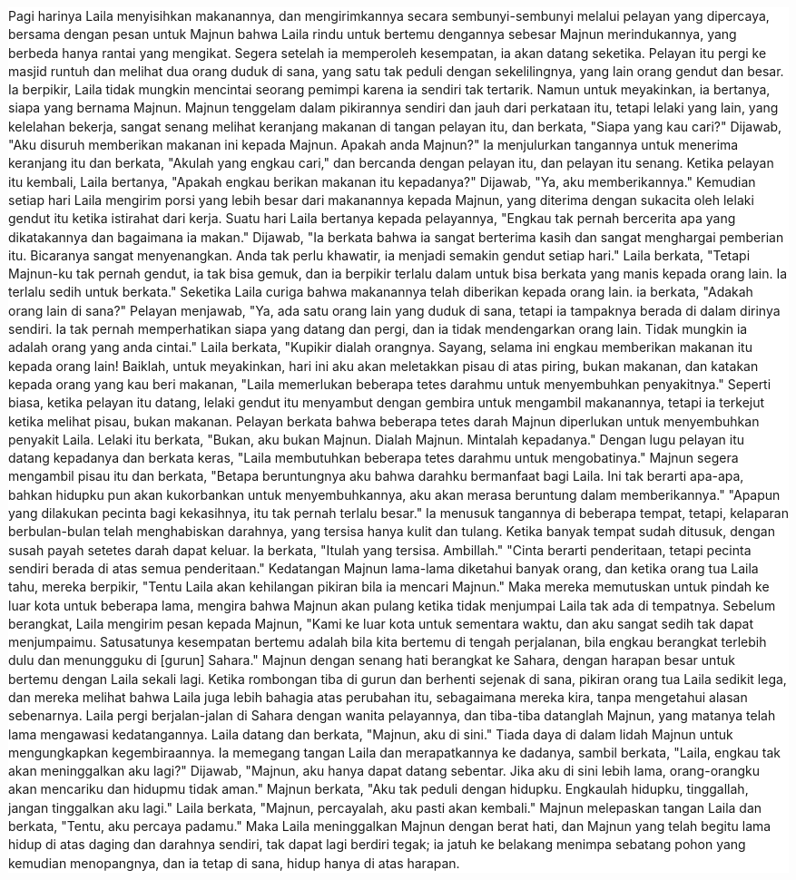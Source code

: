 Pagi harinya Laila menyisihkan makanannya, dan mengirimkannya secara sembunyi-sembunyi melalui pelayan yang dipercaya, bersama dengan pesan untuk Majnun bahwa Laila rindu untuk bertemu dengannya sebesar Majnun merindukannya, yang berbeda hanya rantai yang mengikat. Segera setelah ia memperoleh kesempatan, ia akan datang seketika. Pelayan itu pergi ke masjid runtuh dan melihat dua orang duduk di sana, yang satu tak peduli dengan sekelilingnya, yang lain orang gendut dan besar. Ia berpikir, Laila tidak mungkin mencintai seorang pemimpi karena ia sendiri tak tertarik. Namun untuk meyakinkan, ia bertanya, siapa yang bernama Majnun. Majnun tenggelam dalam pikirannya sendiri dan jauh dari perkataan itu, tetapi lelaki yang lain, yang kelelahan bekerja, sangat senang melihat keranjang makanan di tangan pelayan itu, dan berkata, "Siapa yang kau cari?" Dijawab, "Aku disuruh memberikan makanan ini kepada Majnun. Apakah anda Majnun?" Ia menjulurkan tangannya untuk menerima keranjang itu dan berkata, "Akulah yang engkau cari," dan bercanda dengan pelayan itu, dan pelayan itu senang. Ketika pelayan itu kembali, Laila bertanya, "Apakah engkau berikan makanan itu kepadanya?" Dijawab, "Ya, aku memberikannya." Kemudian setiap hari Laila mengirim porsi yang lebih besar dari makanannya kepada Majnun, yang diterima dengan sukacita oleh lelaki gendut itu ketika istirahat dari kerja. Suatu hari Laila bertanya kepada pelayannya, "Engkau tak pernah bercerita apa yang dikatakannya dan bagaimana ia makan." Dijawab, "Ia berkata bahwa ia sangat berterima kasih dan sangat menghargai pemberian itu. Bicaranya sangat menyenangkan. Anda tak perlu khawatir, ia menjadi semakin gendut setiap hari." Laila berkata, "Tetapi Majnun-ku tak pernah gendut, ia tak bisa gemuk, dan ia berpikir terlalu dalam untuk bisa berkata yang manis kepada orang lain. Ia terlalu sedih untuk berkata." Seketika Laila curiga bahwa makanannya telah diberikan kepada orang lain. ia berkata, "Adakah orang lain di sana?" Pelayan menjawab, "Ya, ada satu orang lain yang duduk di sana, tetapi ia tampaknya berada di dalam dirinya sendiri. Ia tak pernah memperhatikan siapa yang datang dan pergi, dan ia tidak mendengarkan orang lain. Tidak mungkin ia adalah orang yang anda cintai." Laila berkata, "Kupikir dialah orangnya. Sayang, selama ini engkau memberikan makanan itu kepada orang lain! Baiklah, untuk meyakinkan, hari ini aku akan meletakkan pisau di atas piring, bukan makanan, dan katakan kepada orang yang kau beri makanan, "Laila memerlukan beberapa tetes darahmu untuk menyembuhkan penyakitnya." Seperti biasa, ketika pelayan itu datang, lelaki gendut itu menyambut dengan gembira untuk mengambil makanannya, tetapi ia terkejut ketika melihat pisau, bukan makanan. Pelayan berkata bahwa beberapa tetes darah Majnun diperlukan untuk menyembuhkan penyakit Laila. Lelaki itu berkata, "Bukan, aku bukan Majnun. Dialah Majnun. Mintalah kepadanya." Dengan lugu pelayan itu datang kepadanya dan berkata keras, "Laila membutuhkan beberapa tetes darahmu untuk mengobatinya." Majnun segera mengambil pisau itu dan berkata, "Betapa beruntungnya aku bahwa darahku bermanfaat bagi Laila. Ini tak berarti apa-apa, bahkan hidupku pun akan kukorbankan untuk menyembuhkannya, aku akan merasa beruntung dalam memberikannya."
"Apapun yang dilakukan pecinta bagi kekasihnya, itu tak pernah terlalu besar."
	Ia menusuk tangannya di beberapa tempat, tetapi, kelaparan berbulan-bulan telah menghabiskan darahnya, yang tersisa hanya kulit dan tulang. Ketika banyak tempat sudah ditusuk, dengan susah payah setetes darah dapat keluar. Ia berkata, "Itulah yang tersisa. Ambillah." "Cinta berarti penderitaan, tetapi pecinta sendiri berada di atas semua penderitaan."
	Kedatangan Majnun lama-lama diketahui banyak orang, dan ketika orang tua Laila tahu, mereka berpikir, "Tentu Laila akan kehilangan pikiran bila ia mencari Majnun." Maka mereka memutuskan untuk pindah ke luar kota untuk beberapa lama, mengira bahwa Majnun akan pulang ketika tidak menjumpai Laila tak ada di tempatnya. Sebelum berangkat, Laila mengirim pesan kepada Majnun, "Kami ke luar kota untuk sementara waktu, dan aku sangat sedih tak dapat menjumpaimu. Satusatunya kesempatan bertemu adalah bila kita bertemu di tengah perjalanan, bila engkau berangkat terlebih dulu dan menungguku di [gurun] Sahara."
	Majnun dengan senang hati berangkat ke Sahara, dengan harapan besar untuk bertemu dengan Laila sekali lagi. Ketika rombongan tiba di gurun dan berhenti sejenak di sana, pikiran orang tua Laila sedikit lega, dan mereka melihat bahwa Laila juga lebih bahagia atas perubahan itu, sebagaimana mereka kira, tanpa mengetahui alasan sebenarnya. Laila pergi berjalan-jalan di Sahara dengan wanita pelayannya, dan tiba-tiba datanglah Majnun, yang matanya telah lama mengawasi kedatangannya. Laila datang dan berkata, "Majnun, aku di sini." Tiada daya di dalam lidah Majnun untuk mengungkapkan kegembiraannya. Ia memegang tangan Laila dan merapatkannya ke dadanya, sambil berkata, "Laila, engkau tak akan meninggalkan aku lagi?" Dijawab, "Majnun, aku hanya dapat datang sebentar. Jika aku di sini lebih lama, orang-orangku akan mencariku dan hidupmu tidak aman." Majnun berkata, "Aku tak peduli dengan hidupku. Engkaulah hidupku, tinggallah, jangan tinggalkan aku lagi." Laila berkata, "Majnun, percayalah, aku pasti akan kembali." Majnun melepaskan tangan Laila dan berkata, "Tentu, aku percaya padamu." Maka Laila meninggalkan Majnun dengan berat hati, dan Majnun yang telah begitu lama hidup di atas daging dan darahnya sendiri, tak dapat lagi berdiri tegak; ia jatuh ke belakang menimpa sebatang pohon yang kemudian menopangnya, dan ia tetap di sana, hidup hanya di atas harapan.